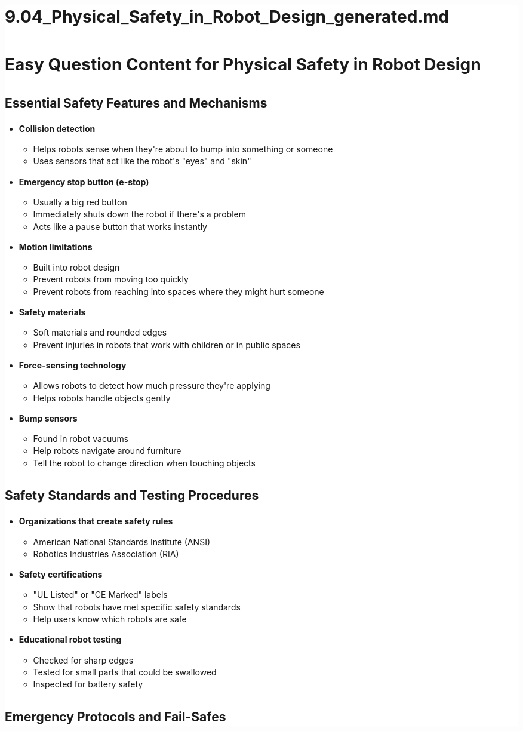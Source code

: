 # 9.04_Physical_Safety_in_Robot_Design_generated.md

# Easy Question Content for Physical Safety in Robot Design

## Essential Safety Features and Mechanisms

- **Collision detection**
  - Helps robots sense when they're about to bump into something or someone
  - Uses sensors that act like the robot's "eyes" and "skin"

- **Emergency stop button (e-stop)**
  - Usually a big red button
  - Immediately shuts down the robot if there's a problem
  - Acts like a pause button that works instantly

- **Motion limitations**
  - Built into robot design
  - Prevent robots from moving too quickly
  - Prevent robots from reaching into spaces where they might hurt someone

- **Safety materials**
  - Soft materials and rounded edges
  - Prevent injuries in robots that work with children or in public spaces

- **Force-sensing technology**
  - Allows robots to detect how much pressure they're applying
  - Helps robots handle objects gently

- **Bump sensors**
  - Found in robot vacuums
  - Help robots navigate around furniture
  - Tell the robot to change direction when touching objects

## Safety Standards and Testing Procedures

- **Organizations that create safety rules**
  - American National Standards Institute (ANSI)
  - Robotics Industries Association (RIA)

- **Safety certifications**
  - "UL Listed" or "CE Marked" labels
  - Show that robots have met specific safety standards
  - Help users know which robots are safe

- **Educational robot testing**
  - Checked for sharp edges
  - Tested for small parts that could be swallowed
  - Inspected for battery safety

## Emergency Protocols and Fail-Safes
